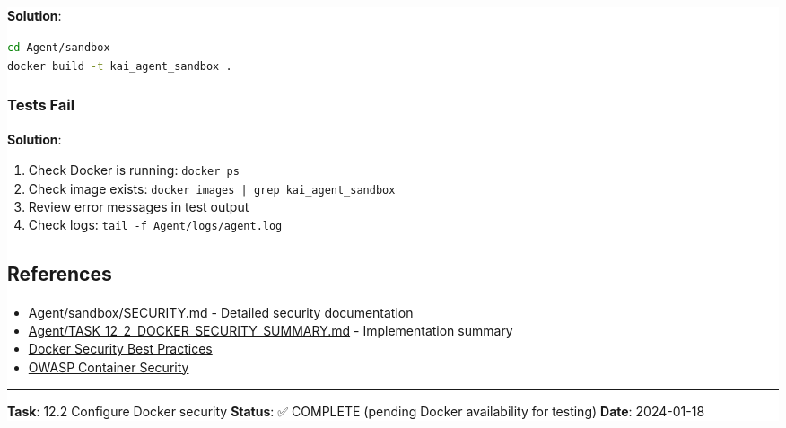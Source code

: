 **Solution**:
```bash
cd Agent/sandbox
docker build -t kai_agent_sandbox .
```

### Tests Fail

**Solution**:
1. Check Docker is running: `docker ps`
2. Check image exists: `docker images | grep kai_agent_sandbox`
3. Review error messages in test output
4. Check logs: `tail -f Agent/logs/agent.log`

## References

- [Agent/sandbox/SECURITY.md](sandbox/SECURITY.md) - Detailed security documentation
- [Agent/TASK_12_2_DOCKER_SECURITY_SUMMARY.md](TASK_12_2_DOCKER_SECURITY_SUMMARY.md) - Implementation summary
- [Docker Security Best Practices](https://docs.docker.com/engine/security/)
- [OWASP Container Security](https://owasp.org/www-project-docker-top-10/)

---

**Task**: 12.2 Configure Docker security
**Status**: ✅ COMPLETE (pending Docker availability for testing)
**Date**: 2024-01-18
